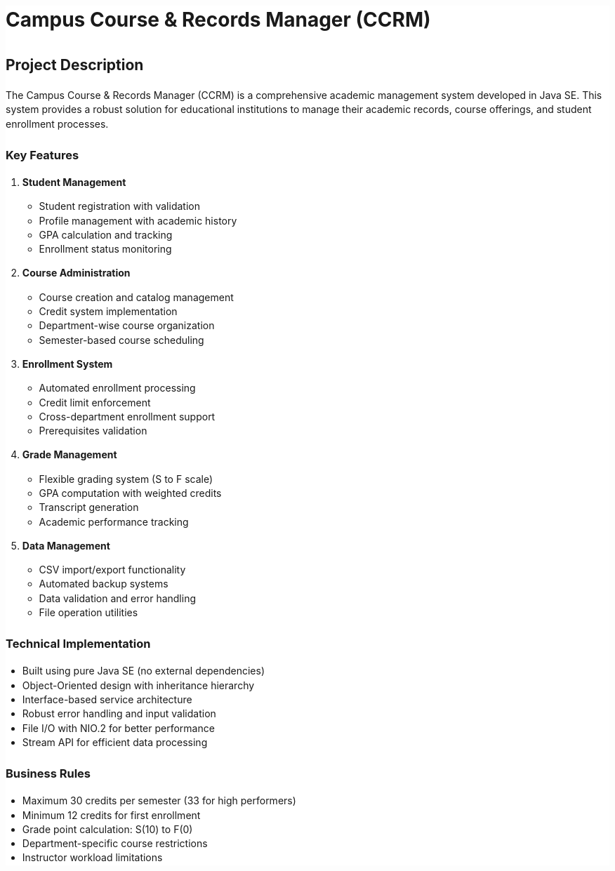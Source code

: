 # Campus Course & Records Manager (CCRM)

## Project Description
The Campus Course & Records Manager (CCRM) is a comprehensive academic management system developed in Java SE. This system provides a robust solution for educational institutions to manage their academic records, course offerings, and student enrollment processes.

### Key Features
1. **Student Management**
   - Student registration with validation
   - Profile management with academic history
   - GPA calculation and tracking
   - Enrollment status monitoring

2. **Course Administration**
   - Course creation and catalog management
   - Credit system implementation
   - Department-wise course organization
   - Semester-based course scheduling

3. **Enrollment System**
   - Automated enrollment processing
   - Credit limit enforcement
   - Cross-department enrollment support
   - Prerequisites validation

4. **Grade Management**
   - Flexible grading system (S to F scale)
   - GPA computation with weighted credits
   - Transcript generation
   - Academic performance tracking

5. **Data Management**
   - CSV import/export functionality
   - Automated backup systems
   - Data validation and error handling
   - File operation utilities

### Technical Implementation
- Built using pure Java SE (no external dependencies)
- Object-Oriented design with inheritance hierarchy
- Interface-based service architecture
- Robust error handling and input validation
- File I/O with NIO.2 for better performance
- Stream API for efficient data processing

### Business Rules
- Maximum 30 credits per semester (33 for high performers)
- Minimum 12 credits for first enrollment
- Grade point calculation: S(10) to F(0)
- Department-specific course restrictions
- Instructor workload limitations
